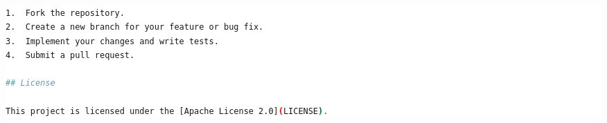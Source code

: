    ```bash
1.  Fork the repository.
2.  Create a new branch for your feature or bug fix.
3.  Implement your changes and write tests.
4.  Submit a pull request.

## License

This project is licensed under the [Apache License 2.0](LICENSE).
